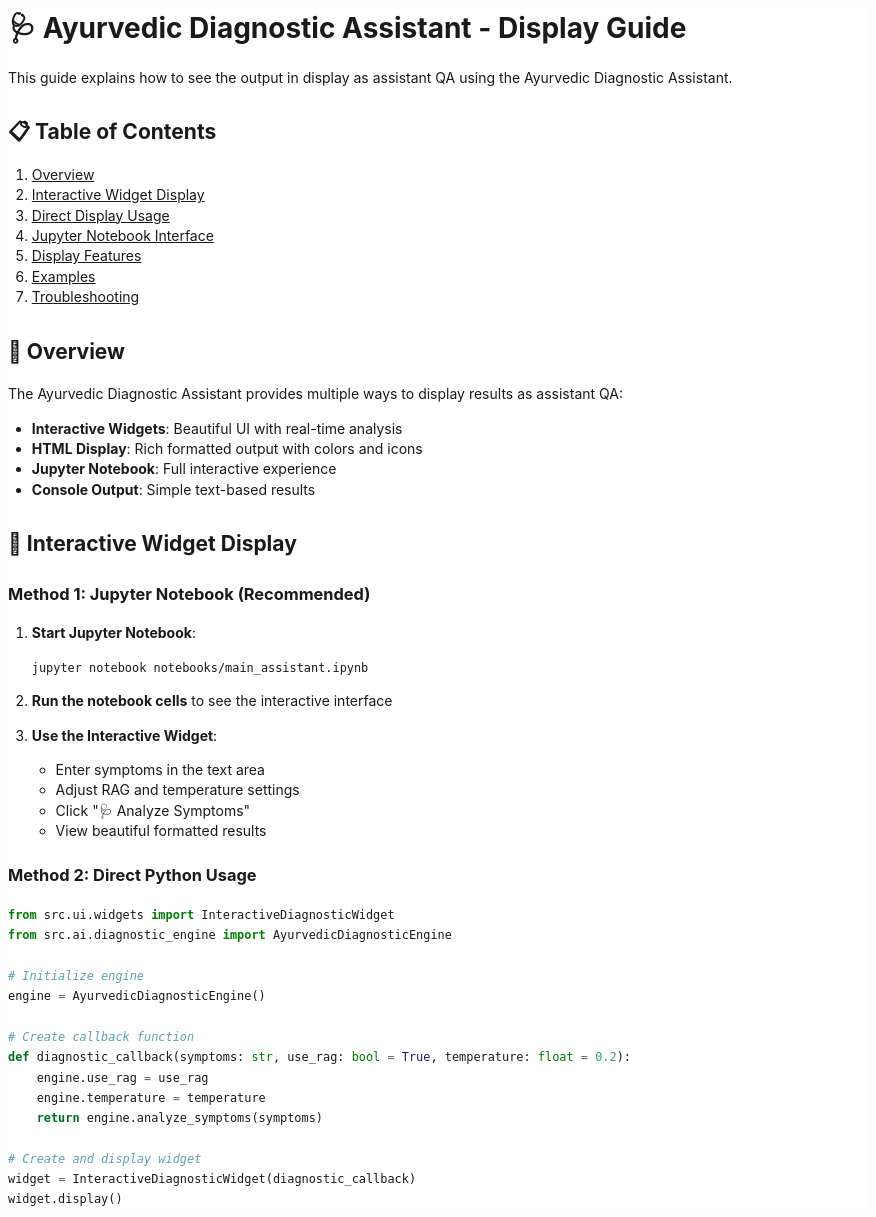 # 🩺 Ayurvedic Diagnostic Assistant - Display Guide

This guide explains how to see the output in display as assistant QA using the Ayurvedic Diagnostic Assistant.

## 📋 Table of Contents

1. [Overview](#overview)
2. [Interactive Widget Display](#interactive-widget-display)
3. [Direct Display Usage](#direct-display-usage)
4. [Jupyter Notebook Interface](#jupyter-notebook-interface)
5. [Display Features](#display-features)
6. [Examples](#examples)
7. [Troubleshooting](#troubleshooting)

## 🎯 Overview

The Ayurvedic Diagnostic Assistant provides multiple ways to display results as assistant QA:

- **Interactive Widgets**: Beautiful UI with real-time analysis
- **HTML Display**: Rich formatted output with colors and icons
- **Jupyter Notebook**: Full interactive experience
- **Console Output**: Simple text-based results

## 🎨 Interactive Widget Display

### Method 1: Jupyter Notebook (Recommended)

1. **Start Jupyter Notebook**:
   ```bash
   jupyter notebook notebooks/main_assistant.ipynb
   ```

2. **Run the notebook cells** to see the interactive interface

3. **Use the Interactive Widget**:
   - Enter symptoms in the text area
   - Adjust RAG and temperature settings
   - Click "🩺 Analyze Symptoms"
   - View beautiful formatted results

### Method 2: Direct Python Usage

```python
from src.ui.widgets import InteractiveDiagnosticWidget
from src.ai.diagnostic_engine import AyurvedicDiagnosticEngine

# Initialize engine
engine = AyurvedicDiagnosticEngine()

# Create callback function
def diagnostic_callback(symptoms: str, use_rag: bool = True, temperature: float = 0.2):
    engine.use_rag = use_rag
    engine.temperature = temperature
    return engine.analyze_symptoms(symptoms)

# Create and display widget
widget = InteractiveDiagnosticWidget(diagnostic_callback)
widget.display()
```
